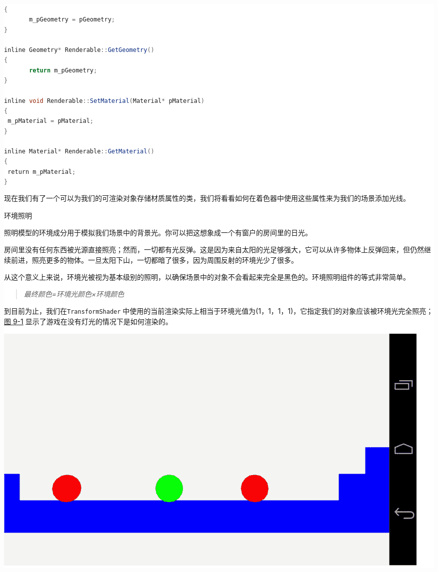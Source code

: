 ```java
{
       m_pGeometry = pGeometry;
}

inline Geometry* Renderable::GetGeometry()
{
       return m_pGeometry;
}

inline void Renderable::SetMaterial(Material* pMaterial)
{
 m_pMaterial = pMaterial;
}

inline Material* Renderable::GetMaterial()
{
 return m_pMaterial;
}

```

现在我们有了一个可以为我们的可渲染对象存储材质属性的类，我们将看看如何在着色器中使用这些属性来为我们的场景添加光线。

环境照明

照明模型的环境成分用于模拟我们场景中的背景光。你可以把这想象成一个有窗户的房间里的日光。

房间里没有任何东西被光源直接照亮；然而，一切都有光反弹。这是因为来自太阳的光足够强大，它可以从许多物体上反弹回来，但仍然继续前进，照亮更多的物体。一旦太阳下山，一切都暗了很多，因为周围反射的环境光少了很多。

从这个意义上来说，环境光被视为基本级别的照明，以确保场景中的对象不会看起来完全是黑色的。环境照明组件的等式非常简单。

> *最终颜色=环境光颜色×环境颜色*

到目前为止，我们在`TransformShader` 中使用的当前渲染实际上相当于环境光值为(1，1，1，1)，它指定我们的对象应该被环境光完全照亮；[图 9-1](#Fig1) 显示了游戏在没有灯光的情况下是如何渲染的。

![9781430258308_Fig09-01.jpg](img/9781430258308_Fig09-01.jpg)
